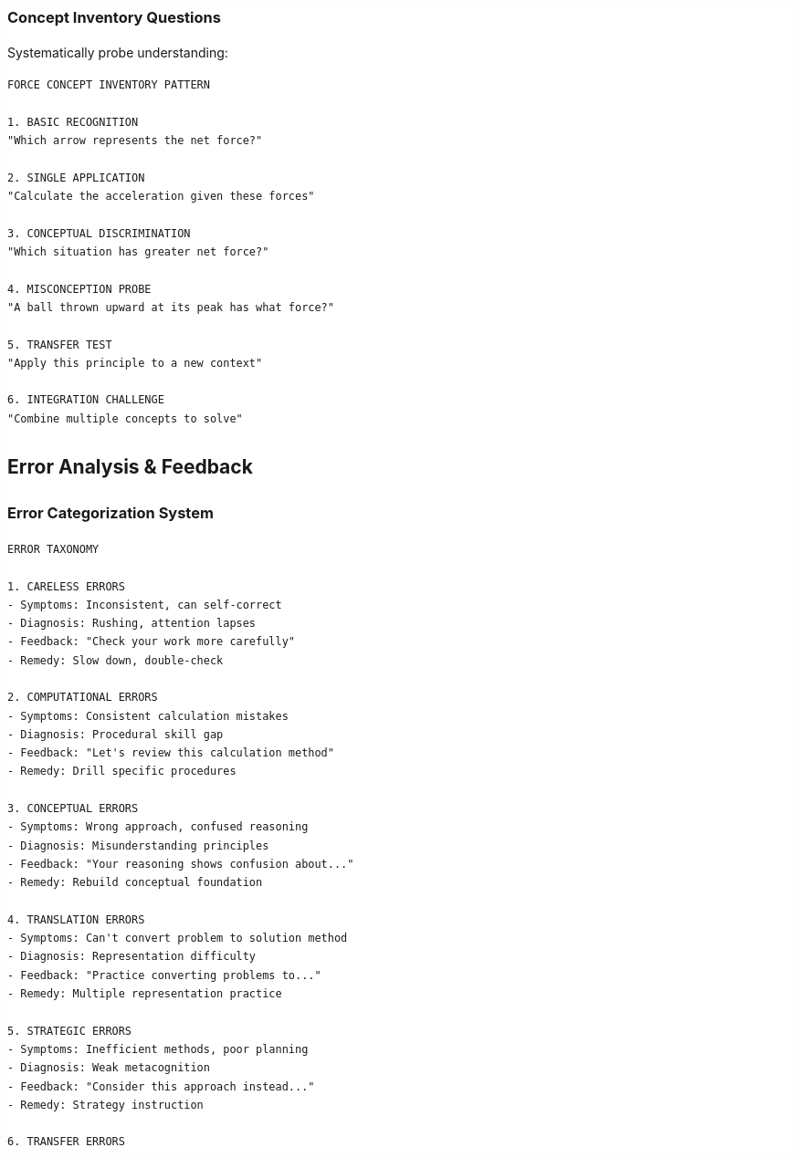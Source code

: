 ### Concept Inventory Questions

Systematically probe understanding:

```
FORCE CONCEPT INVENTORY PATTERN

1. BASIC RECOGNITION
"Which arrow represents the net force?"

2. SINGLE APPLICATION
"Calculate the acceleration given these forces"

3. CONCEPTUAL DISCRIMINATION
"Which situation has greater net force?"

4. MISCONCEPTION PROBE
"A ball thrown upward at its peak has what force?"

5. TRANSFER TEST
"Apply this principle to a new context"

6. INTEGRATION CHALLENGE
"Combine multiple concepts to solve"
```

## Error Analysis & Feedback

### Error Categorization System

```
ERROR TAXONOMY

1. CARELESS ERRORS
- Symptoms: Inconsistent, can self-correct
- Diagnosis: Rushing, attention lapses
- Feedback: "Check your work more carefully"
- Remedy: Slow down, double-check

2. COMPUTATIONAL ERRORS
- Symptoms: Consistent calculation mistakes
- Diagnosis: Procedural skill gap
- Feedback: "Let's review this calculation method"
- Remedy: Drill specific procedures

3. CONCEPTUAL ERRORS
- Symptoms: Wrong approach, confused reasoning
- Diagnosis: Misunderstanding principles
- Feedback: "Your reasoning shows confusion about..."
- Remedy: Rebuild conceptual foundation

4. TRANSLATION ERRORS
- Symptoms: Can't convert problem to solution method
- Diagnosis: Representation difficulty
- Feedback: "Practice converting problems to..."
- Remedy: Multiple representation practice

5. STRATEGIC ERRORS
- Symptoms: Inefficient methods, poor planning
- Diagnosis: Weak metacognition
- Feedback: "Consider this approach instead..."
- Remedy: Strategy instruction

6. TRANSFER ERRORS
```